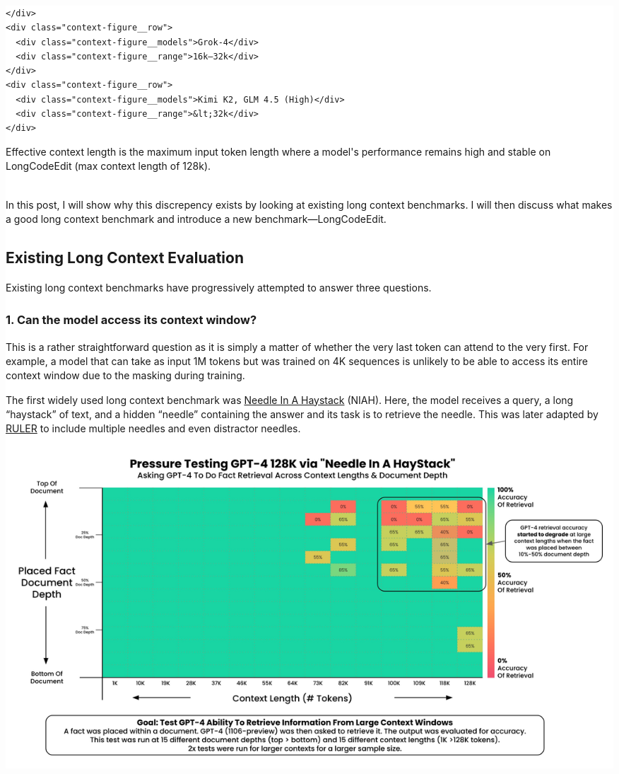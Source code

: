     </div>
    <div class="context-figure__row">
      <div class="context-figure__models">Grok-4</div>
      <div class="context-figure__range">16k–32k</div>
    </div>
    <div class="context-figure__row">
      <div class="context-figure__models">Kimi K2, GLM 4.5 (High)</div>
      <div class="context-figure__range">&lt;32k</div>
    </div>
  </div>
</div>

<div class="context-figure__note">
  Effective context length is the maximum input token length where a model's performance remains high and stable on LongCodeEdit (max context length of 128k).
</div>
<br>

In this post, I will show why this discrepency exists by looking at existing long context benchmarks. I will then discuss what makes a good long context benchmark and introduce a new benchmark—LongCodeEdit.


## Existing Long Context Evaluation
Existing long context benchmarks have progressively attempted to answer three questions.

### 1. Can the model access its context window?
This is a rather straightforward question as it is simply a matter of whether the very last token can attend to the very first. For example, a model that can take as input 1M tokens but was trained on 4K sequences is unlikely to be able to access its entire context window due to the masking during training. 

The first widely used long context benchmark was [Needle In A Haystack](https://github.com/gkamradt/LLMTest_NeedleInAHaystack) (NIAH). Here, the model receives a query, a long “haystack” of text, and a hidden “needle” containing the answer and its task is to retrieve the needle. This was later adapted by [RULER](https://arxiv.org/abs/2404.06654) to include multiple needles and even distractor needles. 

<div style="margin: 0 auto; text-align: center;">
  <img src="images/NeedleInAHaystack.png" alt="NeedleInAHaystack" />